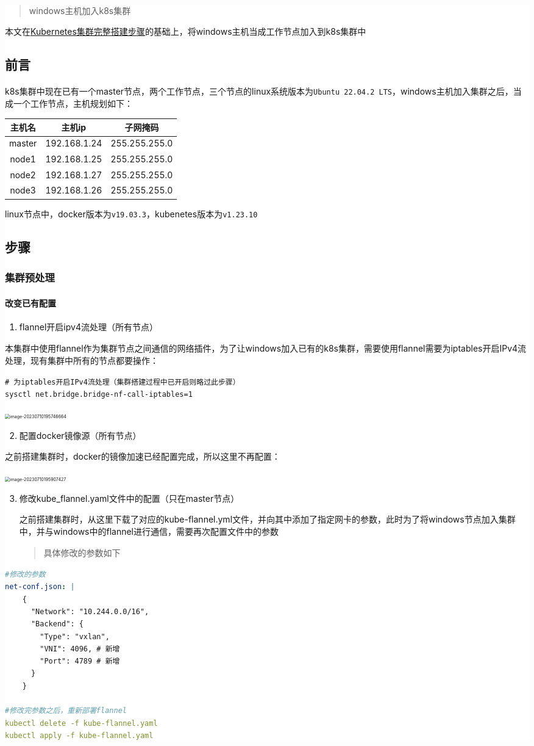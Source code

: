 
>windows主机加入k8s集群

本文在[Kubernetes集群完整搭建步骤](https://zzzicode.github.io/post/kubernetes%E9%9B%86%E7%BE%A4%E5%AE%8C%E6%95%B4%E6%90%AD%E5%BB%BA%E6%AD%A5%E9%AA%A4/)的基础上，将windows主机当成工作节点加入到k8s集群中



## 前言

k8s集群中现在已有一个master节点，两个工作节点，三个节点的linux系统版本为`Ubuntu 22.04.2 LTS`，windows主机加入集群之后，当成一个工作节点，主机规划如下：

| 主机名 |    主机ip    |   子网掩码    |
| :----: | :----------: | :-----------: |
| master | 192.168.1.24 | 255.255.255.0 |
| node1  | 192.168.1.25 | 255.255.255.0 |
| node2  | 192.168.1.27 | 255.255.255.0 |
| node3  | 192.168.1.26 | 255.255.255.0 |

linux节点中，docker版本为`v19.03.3`，kubenetes版本为`v1.23.10`

## 步骤

### 集群预处理

#### 改变已有配置

1. flannel开启ipv4流处理（所有节点）

本集群中使用flannel作为集群节点之间通信的网络插件，为了让windows加入已有的k8s集群，需要使用flannel需要为iptables开启IPv4流处理，现有集群中所有的节点都要操作：

```shell
# 为iptables开启IPv4流处理（集群搭建过程中已开启则略过此步骤）
sysctl net.bridge.bridge-nf-call-iptables=1
```

<img src="https://zzzi-img-1313100942.cos.ap-beijing.myqcloud.com/img/202307122149221.png" alt="image-20230710195746664" style="zoom: 50%;" />

2. 配置docker镜像源（所有节点）

之前搭建集群时，docker的镜像加速已经配置完成，所以这里不再配置：

<img src="https://zzzi-img-1313100942.cos.ap-beijing.myqcloud.com/img/202307122149228.png" alt="image-20230710195907427" style="zoom:50%;" />

3. 修改kube_flannel.yaml文件中的配置（只在master节点）

   之前搭建集群时，从这里下载了对应的kube-flannel.yml文件，并向其中添加了指定网卡的参数，此时为了将windows节点加入集群中，并与windows中的flannel进行通信，需要再次配置文件中的参数

   > 具体修改的参数如下

```yaml
#修改的参数
net-conf.json: |
    {
      "Network": "10.244.0.0/16",
      "Backend": {
        "Type": "vxlan",
        "VNI": 4096, # 新增
        "Port": 4789 # 新增
      }
    }
    
#修改完参数之后，重新部署flannel
kubectl delete -f kube-flannel.yaml
kubectl apply -f kube-flannel.yaml
```